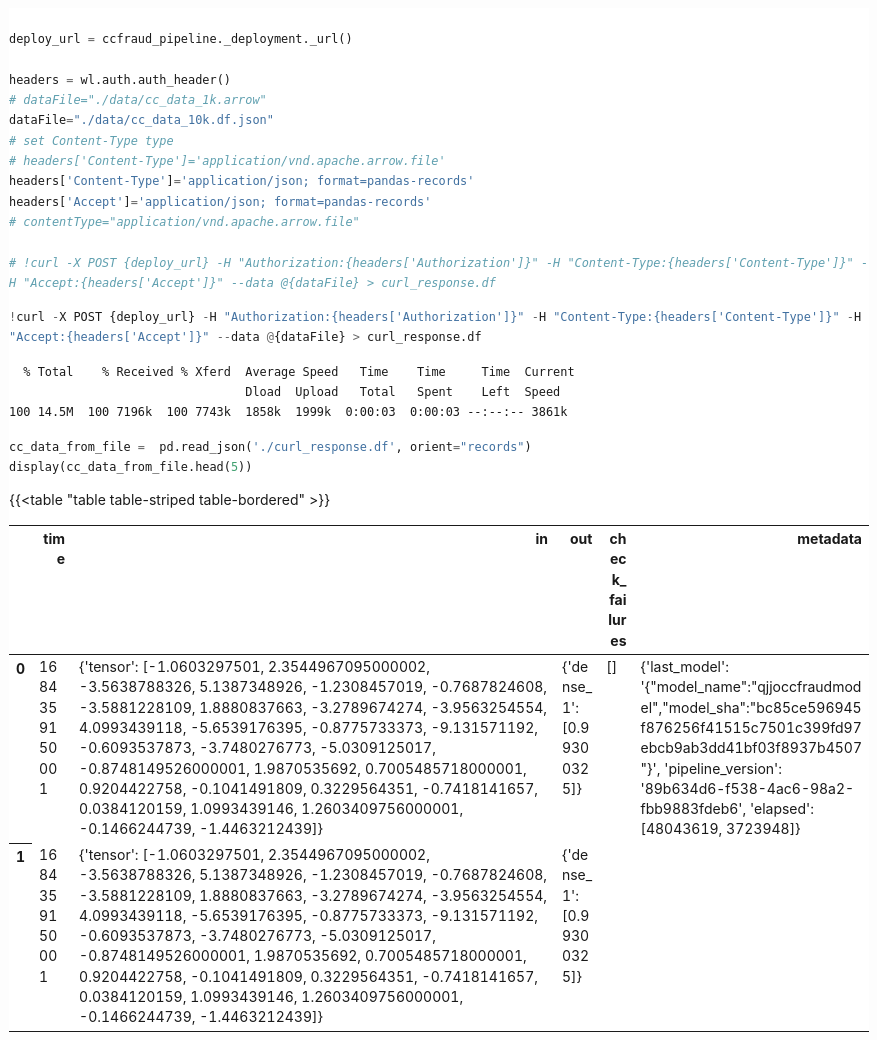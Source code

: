 ```python

deploy_url = ccfraud_pipeline._deployment._url()

headers = wl.auth.auth_header()
# dataFile="./data/cc_data_1k.arrow"
dataFile="./data/cc_data_10k.df.json"
# set Content-Type type
# headers['Content-Type']='application/vnd.apache.arrow.file'
headers['Content-Type']='application/json; format=pandas-records'
headers['Accept']='application/json; format=pandas-records'
# contentType="application/vnd.apache.arrow.file"

# !curl -X POST {deploy_url} -H "Authorization:{headers['Authorization']}" -H "Content-Type:{headers['Content-Type']}" -H "Accept:{headers['Accept']}" --data @{dataFile} > curl_response.df
```

```python
!curl -X POST {deploy_url} -H "Authorization:{headers['Authorization']}" -H "Content-Type:{headers['Content-Type']}" -H "Accept:{headers['Accept']}" --data @{dataFile} > curl_response.df
```

      % Total    % Received % Xferd  Average Speed   Time    Time     Time  Current
                                     Dload  Upload   Total   Spent    Left  Speed
    100 14.5M  100 7196k  100 7743k  1858k  1999k  0:00:03  0:00:03 --:--:-- 3861k

```python
cc_data_from_file =  pd.read_json('./curl_response.df', orient="records")
display(cc_data_from_file.head(5))
```

{{<table "table table-striped table-bordered" >}}
<table>
  <thead>
    <tr style="text-align: right;">
      <th></th>
      <th>time</th>
      <th>in</th>
      <th>out</th>
      <th>check_failures</th>
      <th>metadata</th>
    </tr>
  </thead>
  <tbody>
    <tr>
      <th>0</th>
      <td>1684359150001</td>
      <td>{'tensor': [-1.0603297501, 2.3544967095000002, -3.5638788326, 5.1387348926, -1.2308457019, -0.7687824608, -3.5881228109, 1.8880837663, -3.2789674274, -3.9563254554, 4.0993439118, -5.6539176395, -0.8775733373, -9.131571192, -0.6093537873, -3.7480276773, -5.0309125017, -0.8748149526000001, 1.9870535692, 0.7005485718000001, 0.9204422758, -0.1041491809, 0.3229564351, -0.7418141657, 0.0384120159, 1.0993439146, 1.2603409756000001, -0.1466244739, -1.4463212439]}</td>
      <td>{'dense_1': [0.99300325]}</td>
      <td>[]</td>
      <td>{'last_model': '{"model_name":"qjjoccfraudmodel","model_sha":"bc85ce596945f876256f41515c7501c399fd97ebcb9ab3dd41bf03f8937b4507"}', 'pipeline_version': '89b634d6-f538-4ac6-98a2-fbb9883fdeb6', 'elapsed': [48043619, 3723948]}</td>
    </tr>
    <tr>
      <th>1</th>
      <td>1684359150001</td>
      <td>{'tensor': [-1.0603297501, 2.3544967095000002, -3.5638788326, 5.1387348926, -1.2308457019, -0.7687824608, -3.5881228109, 1.8880837663, -3.2789674274, -3.9563254554, 4.0993439118, -5.6539176395, -0.8775733373, -9.131571192, -0.6093537873, -3.7480276773, -5.0309125017, -0.8748149526000001, 1.9870535692, 0.7005485718000001, 0.9204422758, -0.1041491809, 0.3229564351, -0.7418141657, 0.0384120159, 1.0993439146, 1.2603409756000001, -0.1466244739, -1.4463212439]}</td>
      <td>{'dense_1': [0.99300325]}</td>